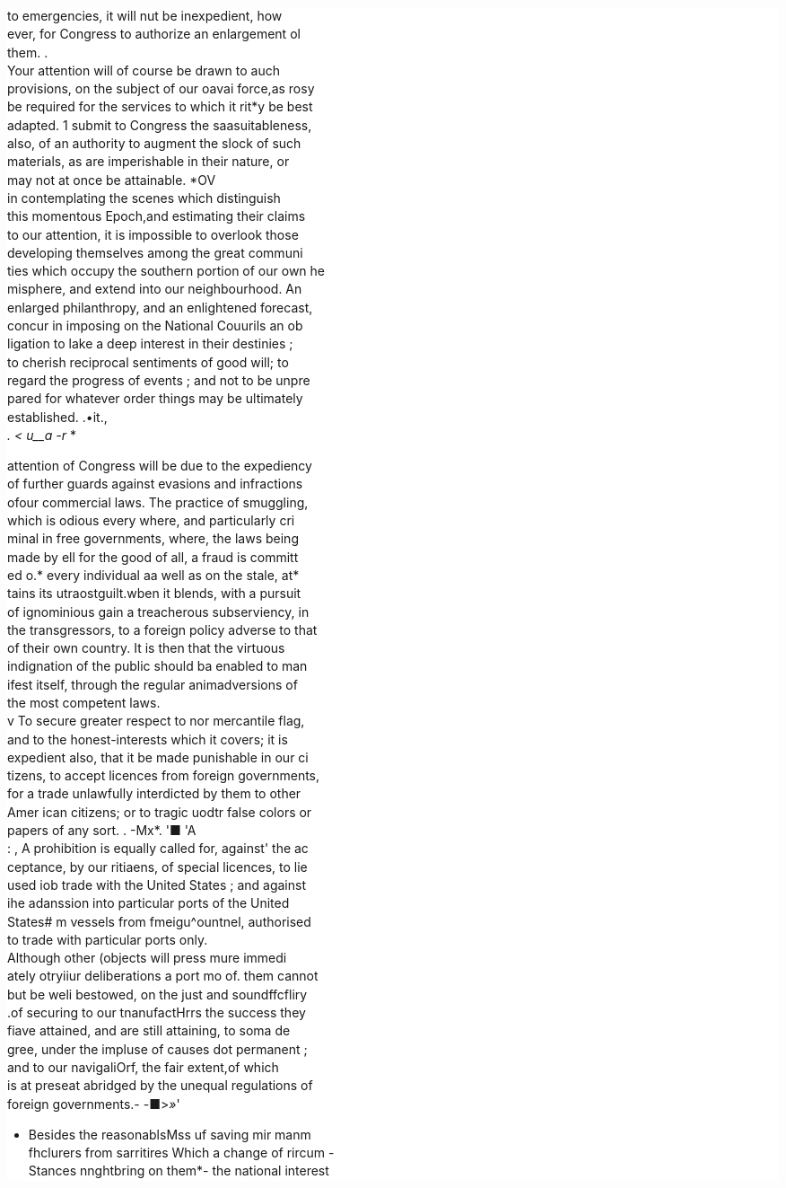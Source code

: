 to emergencies, it will nut be inexpedient, how­  
ever, for Congress to authorize an enlargement ol  
them. .  
Your attention will of course be drawn to auch  
provisions, on the subject of our oavai force,as rosy  
be required for the services to which it rit*y be best  
adapted. 1 submit to Congress the saasuitableness,  
also, of an authority to augment the slock of such  
materials, as are imperishable in their nature, or  
may not at once be attainable. *OV  
in contemplating the scenes which distinguish  
this momentous Epoch,and estimating their claims  
to our attention, it is impossible to overlook those  
developing themselves among the great communi­  
ties which occupy the southern portion of our own he­  
misphere, and extend into our neighbourhood. An  
enlarged philanthropy, and an enlightened forecast,  
concur in imposing on the National Couurils an ob­  
ligation to lake a deep interest in their destinies ;  
to cherish reciprocal sentiments of good will; to  
regard the progress of events ; and not to be unpre­  
pared for whatever order things may be ultimately  
established. .•it.,  
_. &lt; u__a -r_ *  
  
attention of Congress will be due to the expediency  
of further guards against evasions and infractions  
ofour commercial laws. The practice of smuggling,  
which is odious every where, and particularly cri­  
minal in free governments, where, the laws being  
made by ell for the good of all, a fraud is committ­  
ed o.* every individual aa well as on the stale, at*  
tains its utraostguilt.wben it blends, with a pursuit  
of ignominious gain a treacherous subserviency, in  
the transgressors, to a foreign policy adverse to that  
of their own country. It is then that the virtuous  
indignation of the public should ba enabled to man­  
ifest itself, through the regular animadversions of  
the most competent laws.  
v To secure greater respect to nor mercantile flag,  
and to the honest-interests which it covers; it is  
expedient also, that it be made punishable in our ci­  
tizens, to accept licences from foreign governments,  
for a trade unlawfully interdicted by them to other  
Amer ican citizens; or to tragic uodtr false colors or  
papers of any sort. . -Mx*. &#x27;■ &#x27;A­  
: , A prohibition is equally called for, against&#x27; the ac­  
ceptance, by our ritiaens, of special licences, to lie  
used iob trade with the United States ; and against  
ihe adanssion into particular ports of the United  
States# m vessels from fmeigu^ountnel, authorised  
to trade with particular ports only.  
Although other (objects will press mure immedi­  
ately otryiiur deliberations a port mo of. them cannot  
but be weli bestowed, on the just and soundffcfliry  
.of securing to our tnanufactHrrs the success they  
fiave attained, and are still attaining, to soma de­  
gree, under the impluse of causes dot permanent ;  
and to our navigaliOrf, the fair extent,of which  
is at preseat abridged by the unequal regulations of  
foreign governments.- -■&gt;*»*&#x27;  
* Besides the reasonablsMss uf saving mir manm  
fhclurers from sarritires Which a change of rircum -  
Stances nnghtbring on them*- the national interest  